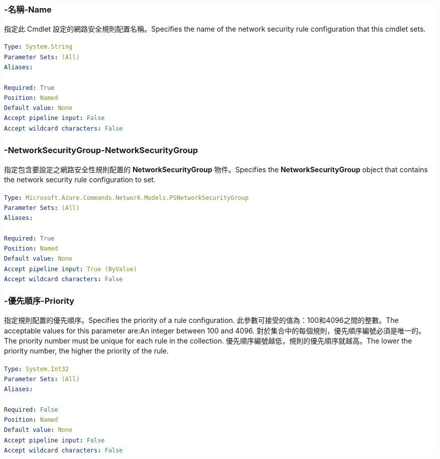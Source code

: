 ### <span data-ttu-id="3960d-147">-名稱</span><span class="sxs-lookup"><span data-stu-id="3960d-147">-Name</span></span>
<span data-ttu-id="3960d-148">指定此 Cmdlet 設定的網路安全規則配置名稱。</span><span class="sxs-lookup"><span data-stu-id="3960d-148">Specifies the name of the network security rule configuration that this cmdlet sets.</span></span>

```yaml
Type: System.String
Parameter Sets: (All)
Aliases:

Required: True
Position: Named
Default value: None
Accept pipeline input: False
Accept wildcard characters: False
```

### <span data-ttu-id="3960d-149">-NetworkSecurityGroup</span><span class="sxs-lookup"><span data-stu-id="3960d-149">-NetworkSecurityGroup</span></span>
<span data-ttu-id="3960d-150">指定包含要設定之網路安全性規則配置的 **NetworkSecurityGroup** 物件。</span><span class="sxs-lookup"><span data-stu-id="3960d-150">Specifies the **NetworkSecurityGroup** object that contains the network security rule configuration to set.</span></span>

```yaml
Type: Microsoft.Azure.Commands.Network.Models.PSNetworkSecurityGroup
Parameter Sets: (All)
Aliases:

Required: True
Position: Named
Default value: None
Accept pipeline input: True (ByValue)
Accept wildcard characters: False
```

### <span data-ttu-id="3960d-151">-優先順序</span><span class="sxs-lookup"><span data-stu-id="3960d-151">-Priority</span></span>
<span data-ttu-id="3960d-152">指定規則配置的優先順序。</span><span class="sxs-lookup"><span data-stu-id="3960d-152">Specifies the priority of a rule configuration.</span></span>
<span data-ttu-id="3960d-153">此參數可接受的值為：100和4096之間的整數。</span><span class="sxs-lookup"><span data-stu-id="3960d-153">The acceptable values for this parameter are:An integer between 100 and 4096.</span></span>
<span data-ttu-id="3960d-154">對於集合中的每個規則，優先順序編號必須是唯一的。</span><span class="sxs-lookup"><span data-stu-id="3960d-154">The priority number must be unique for each rule in the collection.</span></span>
<span data-ttu-id="3960d-155">優先順序編號越低，規則的優先順序就越高。</span><span class="sxs-lookup"><span data-stu-id="3960d-155">The lower the priority number, the higher the priority of the rule.</span></span>

```yaml
Type: System.Int32
Parameter Sets: (All)
Aliases:

Required: False
Position: Named
Default value: None
Accept pipeline input: False
Accept wildcard characters: False
```
